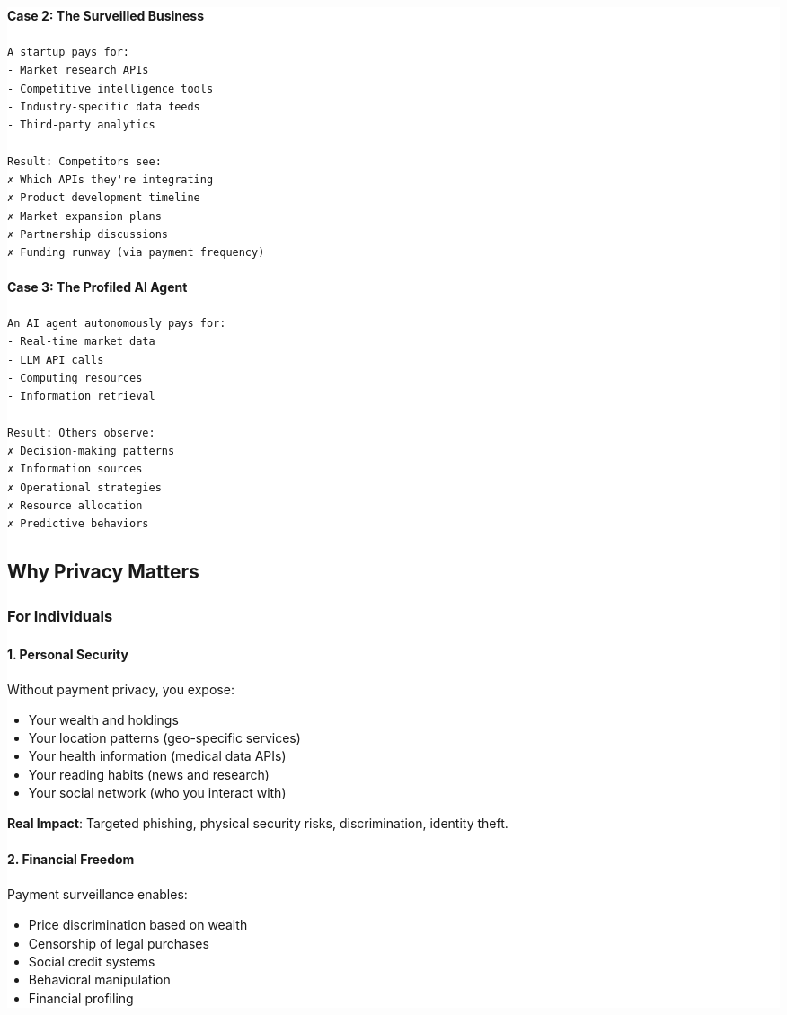 #### Case 2: The Surveilled Business
```
A startup pays for:
- Market research APIs
- Competitive intelligence tools
- Industry-specific data feeds
- Third-party analytics

Result: Competitors see:
✗ Which APIs they're integrating
✗ Product development timeline
✗ Market expansion plans
✗ Partnership discussions
✗ Funding runway (via payment frequency)
```

#### Case 3: The Profiled AI Agent
```
An AI agent autonomously pays for:
- Real-time market data
- LLM API calls
- Computing resources
- Information retrieval

Result: Others observe:
✗ Decision-making patterns
✗ Information sources
✗ Operational strategies
✗ Resource allocation
✗ Predictive behaviors
```

## Why Privacy Matters

### For Individuals

#### 1. Personal Security
Without payment privacy, you expose:
- Your wealth and holdings
- Your location patterns (geo-specific services)
- Your health information (medical data APIs)
- Your reading habits (news and research)
- Your social network (who you interact with)

**Real Impact**: Targeted phishing, physical security risks, discrimination, identity theft.

#### 2. Financial Freedom
Payment surveillance enables:
- Price discrimination based on wealth
- Censorship of legal purchases
- Social credit systems
- Behavioral manipulation
- Financial profiling
